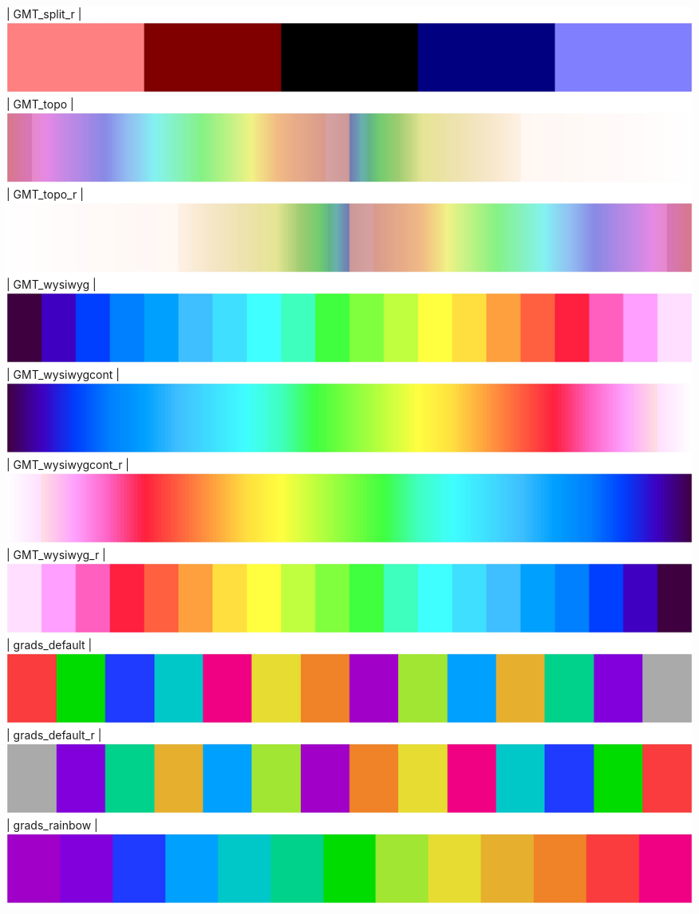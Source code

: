 | GMT_split_r                 | ![GMT_split_r](examples/GMT_split_r.jpg)                                 
| GMT_topo                    | ![GMT_topo](examples/GMT_topo.jpg)                                       
| GMT_topo_r                  | ![GMT_topo_r](examples/GMT_topo_r.jpg)                                   
| GMT_wysiwyg                 | ![GMT_wysiwyg](examples/GMT_wysiwyg.jpg)                                 
| GMT_wysiwygcont             | ![GMT_wysiwygcont](examples/GMT_wysiwygcont.jpg)                         
| GMT_wysiwygcont_r           | ![GMT_wysiwygcont_r](examples/GMT_wysiwygcont_r.jpg)                     
| GMT_wysiwyg_r               | ![GMT_wysiwyg_r](examples/GMT_wysiwyg_r.jpg)                             
| grads_default               | ![grads_default](examples/grads_default.jpg)                             
| grads_default_r             | ![grads_default_r](examples/grads_default_r.jpg)                         
| grads_rainbow               | ![grads_rainbow](examples/grads_rainbow.jpg)                             